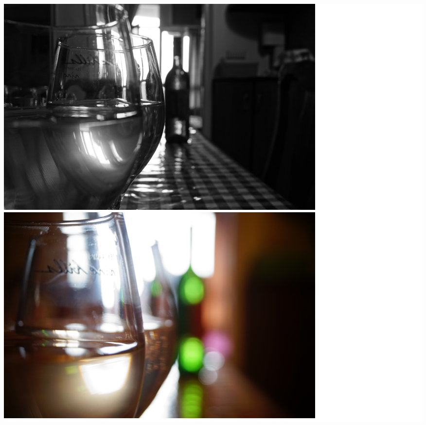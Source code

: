 <a href="http://uditsaxena.files.wordpress.com/2013/03/dsc01572.jpg"><img class="aligncenter size-full wp-image-378" alt="" src="/images/assets/dsc01572.jpg" width="640" height="424" /></a>
<a href="http://uditsaxena.files.wordpress.com/2013/03/dsc01568.jpg"><img class="aligncenter size-full wp-image-374" alt="" src="/images/assets/dsc01568.jpg" width="640" height="424" /></a>